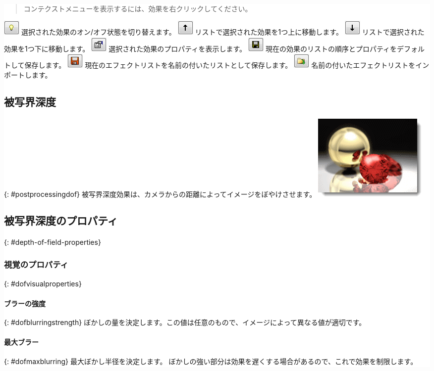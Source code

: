 >コンテクストメニューを表示するには、効果を右クリックしてください。

![images/toggleeffect.png](images/toggleeffect.png)選択された効果のオン/オフ状態を切り替えます。
![images/moveup.png](images/moveup.png)リストで選択された効果を1つ上に移動します。
![images/movedown.png](images/movedown.png)リストで選択された効果を1つ下に移動します。
![images/effectproperties.png](images/effectproperties.png)選択された効果のプロパティを表示します。
![images/savelistorderasdefault.png](images/savelistorderasdefault.png)現在の効果のリストの順序とプロパティをデフォルトして保存します。
![images/savecurrenteffectslist.png](images/savecurrenteffectslist.png)現在のエフェクトリストを名前の付いたリストとして保存します。
![images/importnamedeffectslist.png](images/importnamedeffectslist.png)名前の付いたエフェクトリストをインポートします。

## 被写界深度
{: #postprocessingdof}
被写界深度効果は、カメラからの距離によってイメージをぼやけさせます。
![images/postprocessing-dof.png](images/postprocessing-dof.png)

## 被写界深度のプロパティ
{: #depth-of-field-properties}

### 視覚のプロパティ
{: #dofvisualproperties}

#### ブラーの強度
{: #dofblurringstrength}
ぼかしの量を決定します。この値は任意のもので、イメージによって異なる値が適切です。

#### 最大ブラー
{: #dofmaxblurring}
最大ぼかし半径を決定します。 ぼかしの強い部分は効果を遅くする場合があるので、これで効果を制限します。
